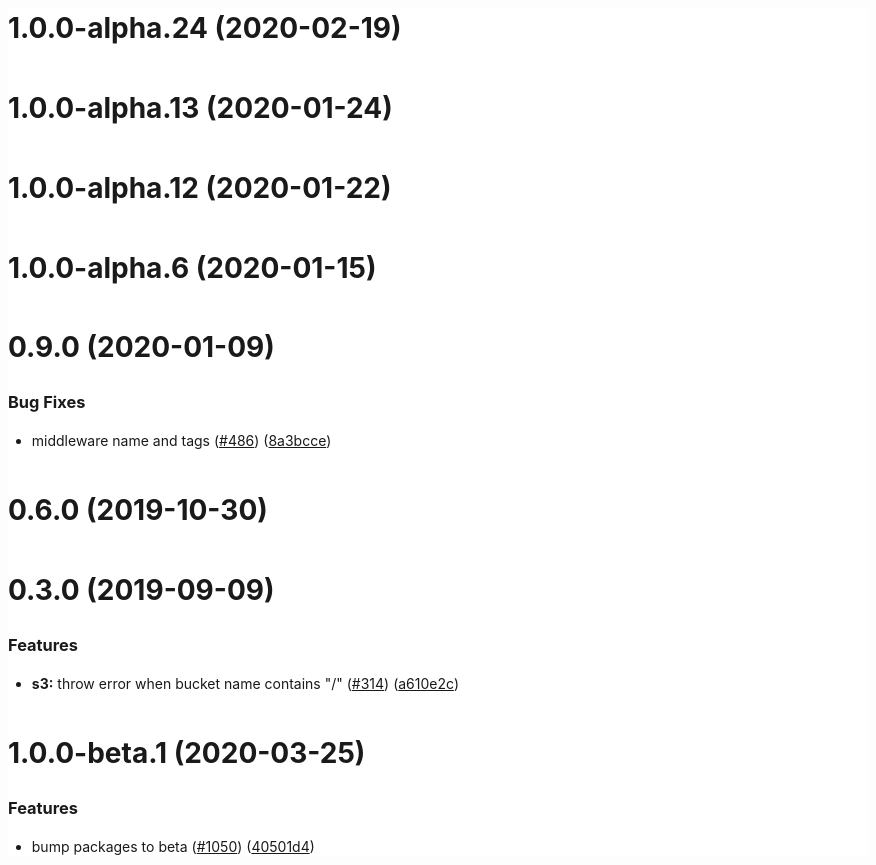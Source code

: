 

# 1.0.0-alpha.24 (2020-02-19)



# 1.0.0-alpha.13 (2020-01-24)



# 1.0.0-alpha.12 (2020-01-22)



# 1.0.0-alpha.6 (2020-01-15)



# 0.9.0 (2020-01-09)


### Bug Fixes

* middleware name and tags ([#486](https://github.com/aws/aws-sdk-js-v3/issues/486)) ([8a3bcce](https://github.com/aws/aws-sdk-js-v3/commit/8a3bcce9dd539cfe180805578cb8e7ae49a1965d))



# 0.6.0 (2019-10-30)



# 0.3.0 (2019-09-09)


### Features

* **s3:** throw error when bucket name contains "/" ([#314](https://github.com/aws/aws-sdk-js-v3/issues/314)) ([a610e2c](https://github.com/aws/aws-sdk-js-v3/commit/a610e2ca990df8419cfa28f80fdeb763b6a0df14))





# 1.0.0-beta.1 (2020-03-25)


### Features

* bump packages to beta ([#1050](https://github.com/aws/aws-sdk-js-v3/issues/1050)) ([40501d4](https://github.com/aws/aws-sdk-js-v3/commit/40501d4394d04bc1bc91c10136fa48b1d3a67d8f))

